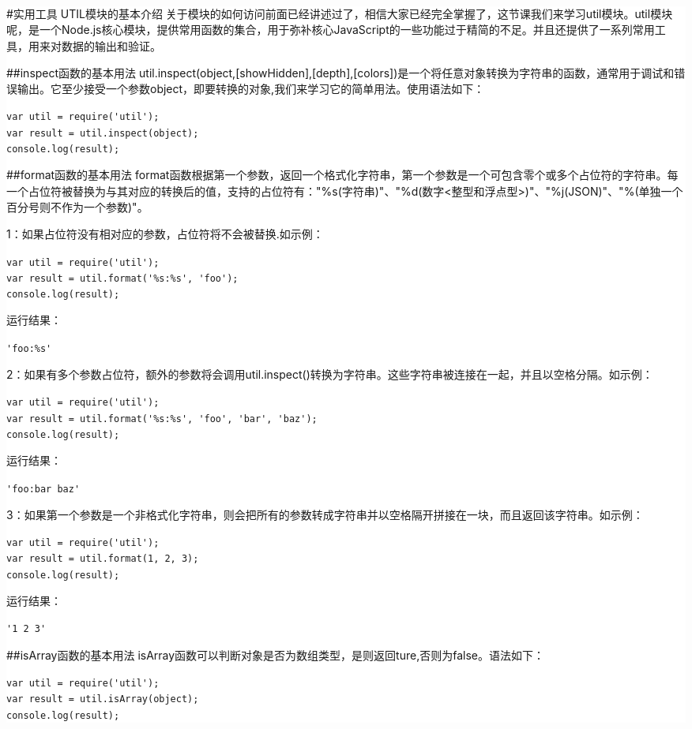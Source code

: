 #实用工具 UTIL模块的基本介绍
关于模块的如何访问前面已经讲述过了，相信大家已经完全掌握了，这节课我们来学习util模块。util模块呢，是一个Node.js核心模块，提供常用函数的集合，用于弥补核心JavaScript的一些功能过于精简的不足。并且还提供了一系列常用工具，用来对数据的输出和验证。

##inspect函数的基本用法
util.inspect(object,[showHidden],[depth],[colors])是一个将任意对象转换为字符串的函数，通常用于调试和错误输出。它至少接受一个参数object，即要转换的对象,我们来学习它的简单用法。使用语法如下：


```
var util = require('util');
var result = util.inspect(object);
console.log(result);
```
##format函数的基本用法
format函数根据第一个参数，返回一个格式化字符串，第一个参数是一个可包含零个或多个占位符的字符串。每一个占位符被替换为与其对应的转换后的值，支持的占位符有："%s(字符串)"、"%d(数字<整型和浮点型>)"、"%j(JSON)"、"%(单独一个百分号则不作为一个参数)"。

1：如果占位符没有相对应的参数，占位符将不会被替换.如示例：

```
var util = require('util');
var result = util.format('%s:%s', 'foo');
console.log(result);
```
运行结果：

```
'foo:%s'
```
2：如果有多个参数占位符，额外的参数将会调用util.inspect()转换为字符串。这些字符串被连接在一起，并且以空格分隔。如示例：

```
var util = require('util');
var result = util.format('%s:%s', 'foo', 'bar', 'baz');
console.log(result);
```
运行结果：

```
'foo:bar baz'
```
3：如果第一个参数是一个非格式化字符串，则会把所有的参数转成字符串并以空格隔开拼接在一块，而且返回该字符串。如示例：

```
var util = require('util');
var result = util.format(1, 2, 3);
console.log(result);
```
运行结果：

```
'1 2 3'
```

##isArray函数的基本用法
isArray函数可以判断对象是否为数组类型，是则返回ture,否则为false。语法如下：

```
var util = require('util');
var result = util.isArray(object);
console.log(result);
```
